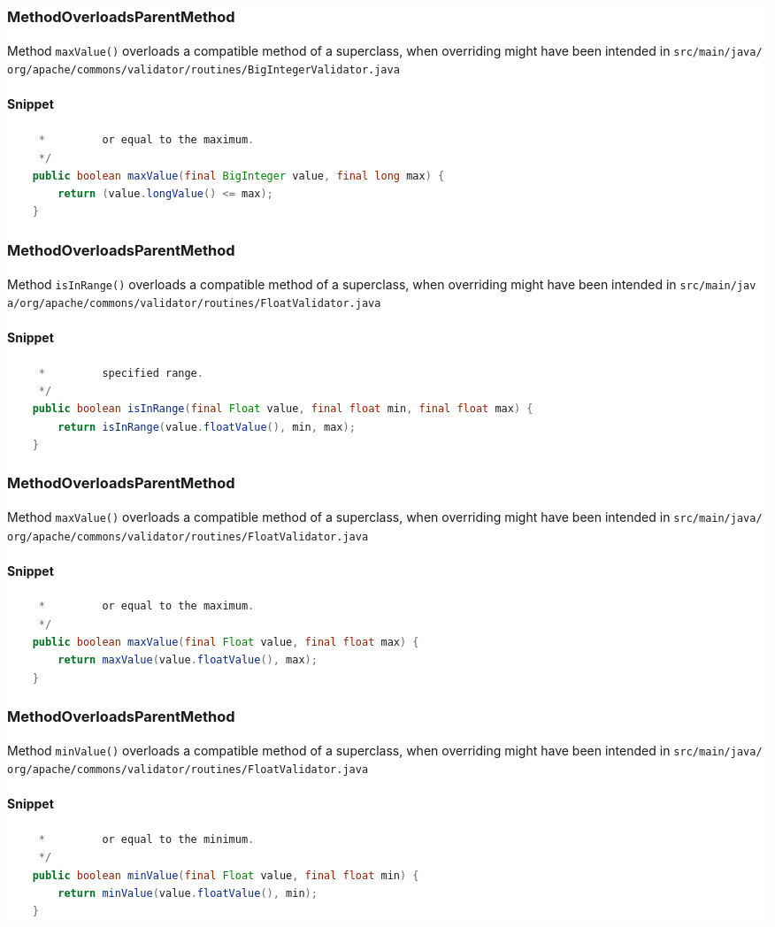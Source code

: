 ### MethodOverloadsParentMethod
Method `maxValue()` overloads a compatible method of a superclass, when overriding might have been intended
in `src/main/java/org/apache/commons/validator/routines/BigIntegerValidator.java`
#### Snippet
```java
     *         or equal to the maximum.
     */
    public boolean maxValue(final BigInteger value, final long max) {
        return (value.longValue() <= max);
    }
```

### MethodOverloadsParentMethod
Method `isInRange()` overloads a compatible method of a superclass, when overriding might have been intended
in `src/main/java/org/apache/commons/validator/routines/FloatValidator.java`
#### Snippet
```java
     *         specified range.
     */
    public boolean isInRange(final Float value, final float min, final float max) {
        return isInRange(value.floatValue(), min, max);
    }
```

### MethodOverloadsParentMethod
Method `maxValue()` overloads a compatible method of a superclass, when overriding might have been intended
in `src/main/java/org/apache/commons/validator/routines/FloatValidator.java`
#### Snippet
```java
     *         or equal to the maximum.
     */
    public boolean maxValue(final Float value, final float max) {
        return maxValue(value.floatValue(), max);
    }
```

### MethodOverloadsParentMethod
Method `minValue()` overloads a compatible method of a superclass, when overriding might have been intended
in `src/main/java/org/apache/commons/validator/routines/FloatValidator.java`
#### Snippet
```java
     *         or equal to the minimum.
     */
    public boolean minValue(final Float value, final float min) {
        return minValue(value.floatValue(), min);
    }
```
